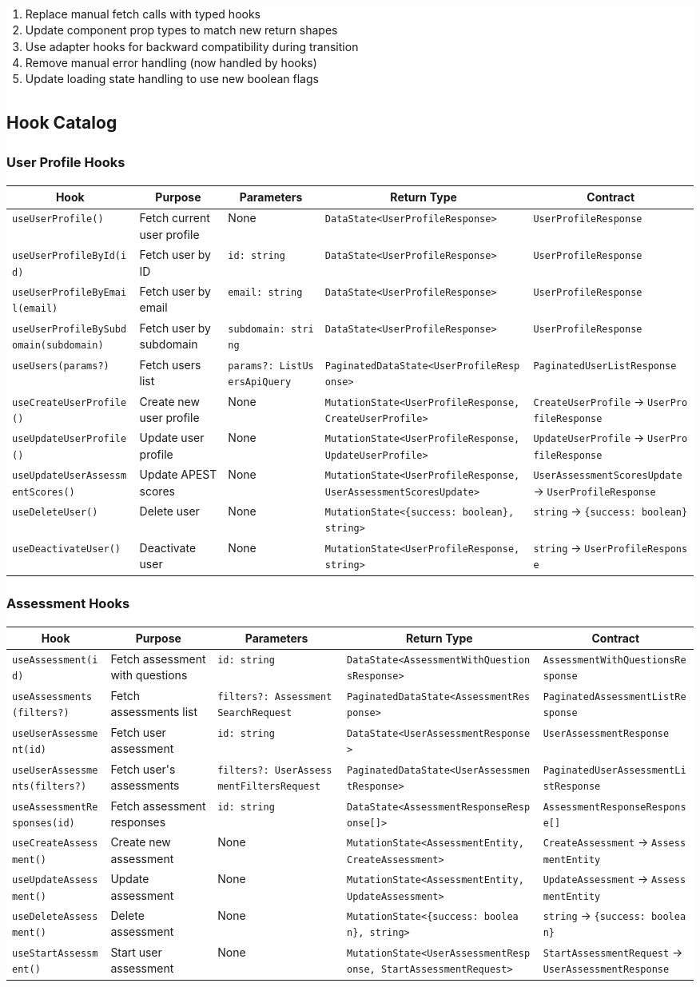 1. Replace manual fetch calls with typed hooks
2. Update component prop types to match new return shapes
3. Use adapter hooks for backward compatibility during transition
4. Remove manual error handling (now handled by hooks)
5. Update loading state handling to use new boolean flags

## Hook Catalog

### User Profile Hooks

| Hook                                   | Purpose                    | Parameters                   | Return Type                                                      | Contract                                             |
| -------------------------------------- | -------------------------- | ---------------------------- | ---------------------------------------------------------------- | ---------------------------------------------------- |
| `useUserProfile()`                     | Fetch current user profile | None                         | `DataState<UserProfileResponse>`                                 | `UserProfileResponse`                                |
| `useUserProfileById(id)`               | Fetch user by ID           | `id: string`                 | `DataState<UserProfileResponse>`                                 | `UserProfileResponse`                                |
| `useUserProfileByEmail(email)`         | Fetch user by email        | `email: string`              | `DataState<UserProfileResponse>`                                 | `UserProfileResponse`                                |
| `useUserProfileBySubdomain(subdomain)` | Fetch user by subdomain    | `subdomain: string`          | `DataState<UserProfileResponse>`                                 | `UserProfileResponse`                                |
| `useUsers(params?)`                    | Fetch users list           | `params?: ListUsersApiQuery` | `PaginatedDataState<UserProfileResponse>`                        | `PaginatedUserListResponse`                          |
| `useCreateUserProfile()`               | Create new user profile    | None                         | `MutationState<UserProfileResponse, CreateUserProfile>`          | `CreateUserProfile` → `UserProfileResponse`          |
| `useUpdateUserProfile()`               | Update user profile        | None                         | `MutationState<UserProfileResponse, UpdateUserProfile>`          | `UpdateUserProfile` → `UserProfileResponse`          |
| `useUpdateUserAssessmentScores()`      | Update APEST scores        | None                         | `MutationState<UserProfileResponse, UserAssessmentScoresUpdate>` | `UserAssessmentScoresUpdate` → `UserProfileResponse` |
| `useDeleteUser()`                      | Delete user                | None                         | `MutationState<{success: boolean}, string>`                      | `string` → `{success: boolean}`                      |
| `useDeactivateUser()`                  | Deactivate user            | None                         | `MutationState<UserProfileResponse, string>`                     | `string` → `UserProfileResponse`                     |

### Assessment Hooks

| Hook                           | Purpose                         | Parameters                               | Return Type                                                                   | Contract                                                          |
| ------------------------------ | ------------------------------- | ---------------------------------------- | ----------------------------------------------------------------------------- | ----------------------------------------------------------------- |
| `useAssessment(id)`            | Fetch assessment with questions | `id: string`                             | `DataState<AssessmentWithQuestionsResponse>`                                  | `AssessmentWithQuestionsResponse`                                 |
| `useAssessments(filters?)`     | Fetch assessments list          | `filters?: AssessmentSearchRequest`      | `PaginatedDataState<AssessmentResponse>`                                      | `PaginatedAssessmentListResponse`                                 |
| `useUserAssessment(id)`        | Fetch user assessment           | `id: string`                             | `DataState<UserAssessmentResponse>`                                           | `UserAssessmentResponse`                                          |
| `useUserAssessments(filters?)` | Fetch user's assessments        | `filters?: UserAssessmentFiltersRequest` | `PaginatedDataState<UserAssessmentResponse>`                                  | `PaginatedUserAssessmentListResponse`                             |
| `useAssessmentResponses(id)`   | Fetch assessment responses      | `id: string`                             | `DataState<AssessmentResponseResponse[]>`                                     | `AssessmentResponseResponse[]`                                    |
| `useCreateAssessment()`        | Create new assessment           | None                                     | `MutationState<AssessmentEntity, CreateAssessment>`                           | `CreateAssessment` → `AssessmentEntity`                           |
| `useUpdateAssessment()`        | Update assessment               | None                                     | `MutationState<AssessmentEntity, UpdateAssessment>`                           | `UpdateAssessment` → `AssessmentEntity`                           |
| `useDeleteAssessment()`        | Delete assessment               | None                                     | `MutationState<{success: boolean}, string>`                                   | `string` → `{success: boolean}`                                   |
| `useStartAssessment()`         | Start user assessment           | None                                     | `MutationState<UserAssessmentResponse, StartAssessmentRequest>`               | `StartAssessmentRequest` → `UserAssessmentResponse`               |